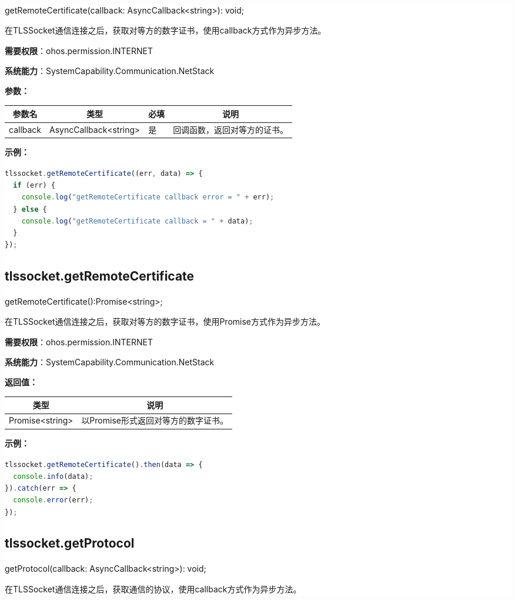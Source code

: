 getRemoteCertificate(callback: AsyncCallback\<string>): void;

在TLSSocket通信连接之后，获取对等方的数字证书，使用callback方式作为异步方法。

**需要权限**：ohos.permission.INTERNET

**系统能力**：SystemCapability.Communication.NetStack

**参数：**

| 参数名    | 类型                                    | 必填  | 说明           |
| -------- | ----------------------------------------| ---- | ---------------|
| callback | AsyncCallback\<string>                  | 是   | 回调函数，返回对等方的证书。 |

**示例：**

```js
tlssocket.getRemoteCertificate((err, data) => {
  if (err) {
    console.log("getRemoteCertificate callback error = " + err);
  } else {
    console.log("getRemoteCertificate callback = " + data);
  }
});
```

## tlssocket.getRemoteCertificate

getRemoteCertificate():Promise\<string>;

在TLSSocket通信连接之后，获取对等方的数字证书，使用Promise方式作为异步方法。

**需要权限**：ohos.permission.INTERNET

**系统能力**：SystemCapability.Communication.NetStack

**返回值：**

| 类型            | 说明                  |
| -------------- | -------------------- |
| Promise\<string> | 以Promise形式返回对等方的数字证书。 |

**示例：**

```js
tlssocket.getRemoteCertificate().then(data => {
  console.info(data);
}).catch(err => {
  console.error(err);
});
```

## tlssocket.getProtocol

getProtocol(callback: AsyncCallback\<string>): void;

在TLSSocket通信连接之后，获取通信的协议，使用callback方式作为异步方法。
